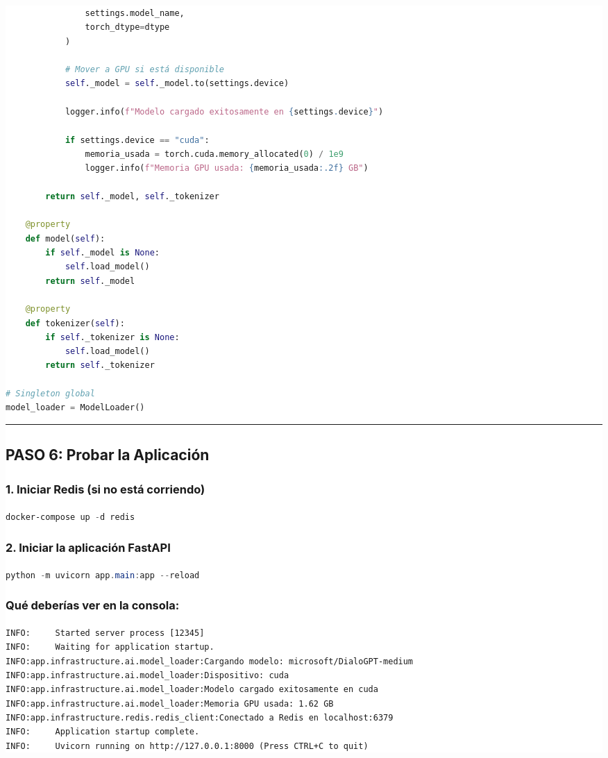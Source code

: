 ```python
                settings.model_name,
                torch_dtype=dtype
            )
            
            # Mover a GPU si está disponible
            self._model = self._model.to(settings.device)
            
            logger.info(f"Modelo cargado exitosamente en {settings.device}")
            
            if settings.device == "cuda":
                memoria_usada = torch.cuda.memory_allocated(0) / 1e9
                logger.info(f"Memoria GPU usada: {memoria_usada:.2f} GB")
        
        return self._model, self._tokenizer
    
    @property
    def model(self):
        if self._model is None:
            self.load_model()
        return self._model
    
    @property
    def tokenizer(self):
        if self._tokenizer is None:
            self.load_model()
        return self._tokenizer

# Singleton global
model_loader = ModelLoader()
```

---

## PASO 6: Probar la Aplicación

### 1. Iniciar Redis (si no está corriendo)

```powershell
docker-compose up -d redis
```

### 2. Iniciar la aplicación FastAPI

```powershell
python -m uvicorn app.main:app --reload
```

### Qué deberías ver en la consola:

```
INFO:     Started server process [12345]
INFO:     Waiting for application startup.
INFO:app.infrastructure.ai.model_loader:Cargando modelo: microsoft/DialoGPT-medium
INFO:app.infrastructure.ai.model_loader:Dispositivo: cuda
INFO:app.infrastructure.ai.model_loader:Modelo cargado exitosamente en cuda
INFO:app.infrastructure.ai.model_loader:Memoria GPU usada: 1.62 GB
INFO:app.infrastructure.redis.redis_client:Conectado a Redis en localhost:6379
INFO:     Application startup complete.
INFO:     Uvicorn running on http://127.0.0.1:8000 (Press CTRL+C to quit)
```
